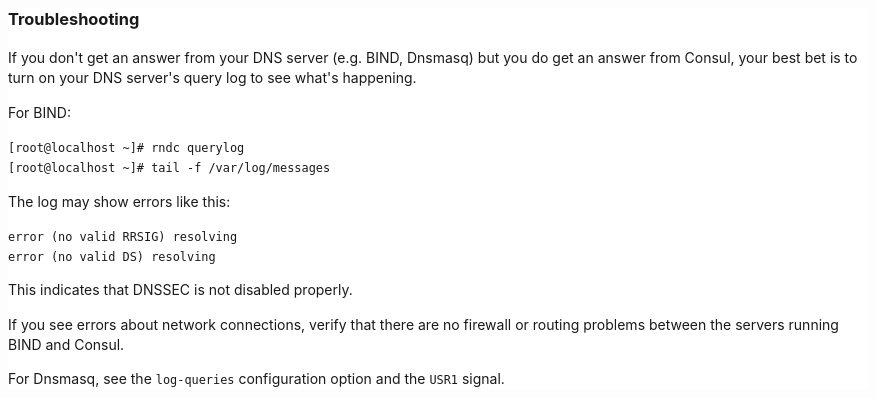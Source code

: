 ### Troubleshooting

If you don't get an answer from your DNS server (e.g. BIND, Dnsmasq) but you
do get an answer from Consul, your best bet is to turn on your DNS server's
query log to see what's happening.

For BIND:

```text
[root@localhost ~]# rndc querylog
[root@localhost ~]# tail -f /var/log/messages
```

The log may show errors like this:

```text
error (no valid RRSIG) resolving
error (no valid DS) resolving
```

This indicates that DNSSEC is not disabled properly.

If you see errors about network connections, verify that there are no firewall
or routing problems between the servers running BIND and Consul.

For Dnsmasq, see the `log-queries` configuration option and the `USR1`
signal.
